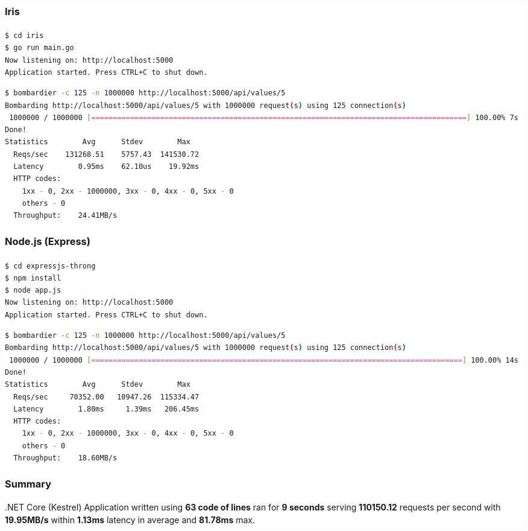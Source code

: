 ### Iris

```bash
$ cd iris
$ go run main.go
Now listening on: http://localhost:5000
Application started. Press CTRL+C to shut down.
```

```bash
$ bombardier -c 125 -n 1000000 http://localhost:5000/api/values/5
Bombarding http://localhost:5000/api/values/5 with 1000000 request(s) using 125 connection(s)
 1000000 / 1000000 [=======================================================================================] 100.00% 7s
Done!
Statistics        Avg      Stdev        Max
  Reqs/sec    131268.51    5757.43  141530.72
  Latency        0.95ms    62.10us    19.92ms
  HTTP codes:
    1xx - 0, 2xx - 1000000, 3xx - 0, 4xx - 0, 5xx - 0
    others - 0
  Throughput:    24.41MB/s
```

### Node.js (Express)

```bash
$ cd expressjs-throng
$ npm install
$ node app.js
Now listening on: http://localhost:5000
Application started. Press CTRL+C to shut down.
```

```bash
$ bombardier -c 125 -n 1000000 http://localhost:5000/api/values/5
Bombarding http://localhost:5000/api/values/5 with 1000000 request(s) using 125 connection(s)
 1000000 / 1000000 [======================================================================================] 100.00% 14s
Done!
Statistics        Avg      Stdev        Max
  Reqs/sec     70352.00   10947.26  115334.47
  Latency        1.80ms     1.39ms   206.45ms
  HTTP codes:
    1xx - 0, 2xx - 1000000, 3xx - 0, 4xx - 0, 5xx - 0
    others - 0
  Throughput:    18.60MB/s
```

### Summary

.NET Core (Kestrel) Application written using **63 code of lines** ran for **9 seconds** serving **110150.12** requests per second with **19.95MB/s** within **1.13ms** latency in average and **81.78ms** max.
